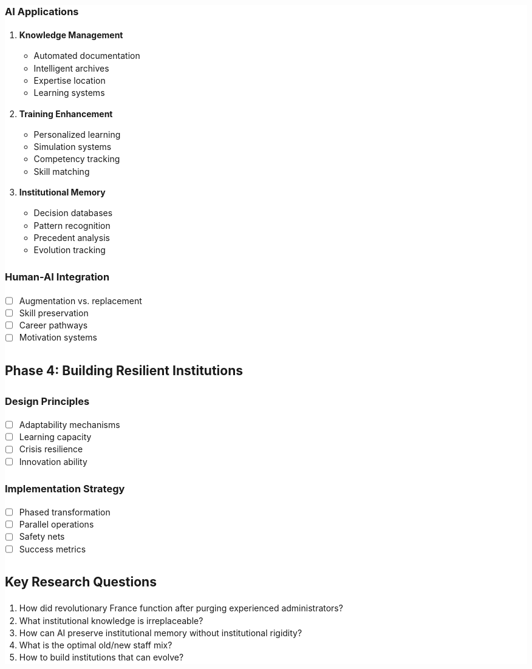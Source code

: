 ### AI Applications

1. **Knowledge Management**
    
    - Automated documentation
    - Intelligent archives
    - Expertise location
    - Learning systems
2. **Training Enhancement**
    
    - Personalized learning
    - Simulation systems
    - Competency tracking
    - Skill matching
3. **Institutional Memory**
    
    - Decision databases
    - Pattern recognition
    - Precedent analysis
    - Evolution tracking

### Human-AI Integration

- [ ] Augmentation vs. replacement
- [ ] Skill preservation
- [ ] Career pathways
- [ ] Motivation systems

## Phase 4: Building Resilient Institutions

### Design Principles

- [ ] Adaptability mechanisms
- [ ] Learning capacity
- [ ] Crisis resilience
- [ ] Innovation ability

### Implementation Strategy

- [ ] Phased transformation
- [ ] Parallel operations
- [ ] Safety nets
- [ ] Success metrics

## Key Research Questions

1. How did revolutionary France function after purging experienced administrators?
2. What institutional knowledge is irreplaceable?
3. How can AI preserve institutional memory without institutional rigidity?
4. What is the optimal old/new staff mix?
5. How to build institutions that can evolve?
